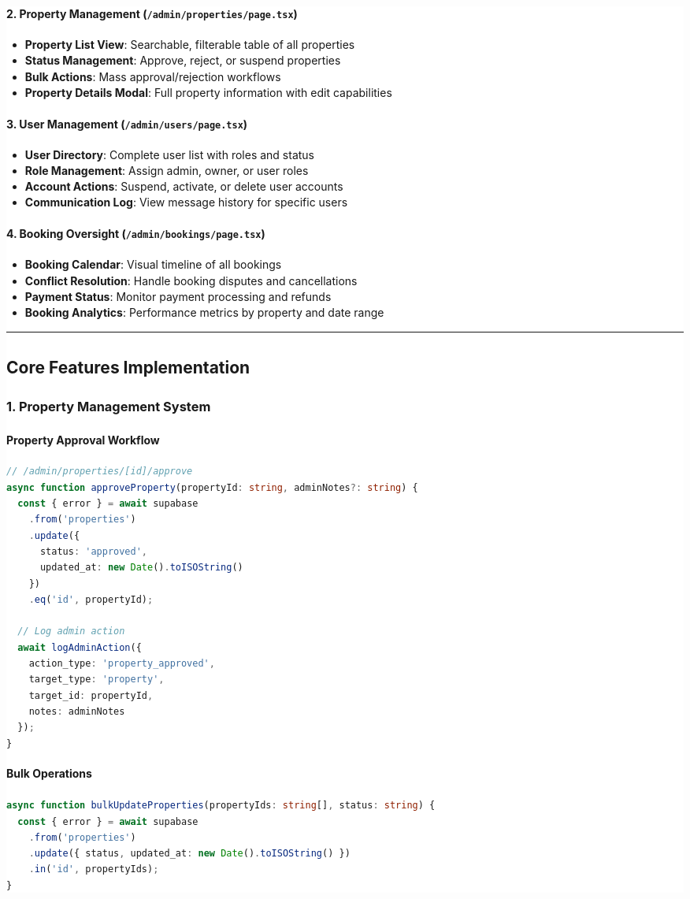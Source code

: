 #### 2. Property Management (`/admin/properties/page.tsx`)
- **Property List View**: Searchable, filterable table of all properties
- **Status Management**: Approve, reject, or suspend properties
- **Bulk Actions**: Mass approval/rejection workflows
- **Property Details Modal**: Full property information with edit capabilities

#### 3. User Management (`/admin/users/page.tsx`)
- **User Directory**: Complete user list with roles and status
- **Role Management**: Assign admin, owner, or user roles
- **Account Actions**: Suspend, activate, or delete user accounts
- **Communication Log**: View message history for specific users

#### 4. Booking Oversight (`/admin/bookings/page.tsx`)
- **Booking Calendar**: Visual timeline of all bookings
- **Conflict Resolution**: Handle booking disputes and cancellations
- **Payment Status**: Monitor payment processing and refunds
- **Booking Analytics**: Performance metrics by property and date range

---

## Core Features Implementation

### 1. Property Management System

#### Property Approval Workflow
```typescript
// /admin/properties/[id]/approve
async function approveProperty(propertyId: string, adminNotes?: string) {
  const { error } = await supabase
    .from('properties')
    .update({ 
      status: 'approved',
      updated_at: new Date().toISOString()
    })
    .eq('id', propertyId);

  // Log admin action
  await logAdminAction({
    action_type: 'property_approved',
    target_type: 'property',
    target_id: propertyId,
    notes: adminNotes
  });
}
```

#### Bulk Operations
```typescript
async function bulkUpdateProperties(propertyIds: string[], status: string) {
  const { error } = await supabase
    .from('properties')
    .update({ status, updated_at: new Date().toISOString() })
    .in('id', propertyIds);
}
```
